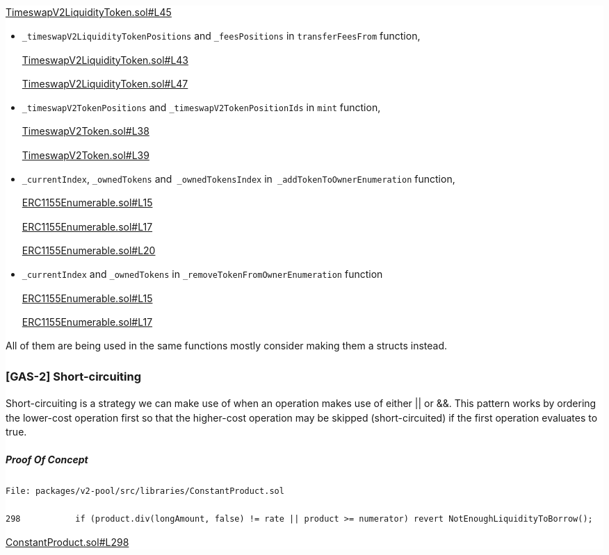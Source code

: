   [TimeswapV2LiquidityToken.sol#L45](https://github.com/code-423n4/2023-01-timeswap/blob/main/packages/v2-token/src/TimeswapV2LiquidityToken.sol#L45)

- `_timeswapV2LiquidityTokenPositions` and `_feesPositions` in `transferFeesFrom` function,

  [TimeswapV2LiquidityToken.sol#L43](https://github.com/code-423n4/2023-01-timeswap/blob/main/packages/v2-token/src/TimeswapV2LiquidityToken.sol#L43)

  [TimeswapV2LiquidityToken.sol#L47](https://github.com/code-423n4/2023-01-timeswap/blob/main/packages/v2-token/src/TimeswapV2LiquidityToken.sol#L47)

- `_timeswapV2TokenPositions` and `_timeswapV2TokenPositionIds` in `mint` function,

  [TimeswapV2Token.sol#L38](https://github.com/code-423n4/2023-01-timeswap/blob/main/packages/v2-token/src/TimeswapV2Token.sol#L38)

  [TimeswapV2Token.sol#L39](https://github.com/code-423n4/2023-01-timeswap/blob/main/packages/v2-token/src/TimeswapV2Token.sol#L39)

- `_currentIndex`, `_ownedTokens` and` _ownedTokensIndex` in` _addTokenToOwnerEnumeration` function,

  [ERC1155Enumerable.sol#L15](https://github.com/code-423n4/2023-01-timeswap/blob/main/packages/v2-token/src/base/ERC1155Enumerable.sol#L15)

  [ERC1155Enumerable.sol#L17](https://github.com/code-423n4/2023-01-timeswap/blob/main/packages/v2-token/src/base/ERC1155Enumerable.sol#L17)

  [ERC1155Enumerable.sol#L20](https://github.com/code-423n4/2023-01-timeswap/blob/main/packages/v2-token/src/base/ERC1155Enumerable.sol#L20)

- `_currentIndex` and `_ownedTokens` in `_removeTokenFromOwnerEnumeration` function

  [ERC1155Enumerable.sol#L15](https://github.com/code-423n4/2023-01-timeswap/blob/main/packages/v2-token/src/base/ERC1155Enumerable.sol#L15)

  [ERC1155Enumerable.sol#L17](https://github.com/code-423n4/2023-01-timeswap/blob/main/packages/v2-token/src/base/ERC1155Enumerable.sol#L17)

All of them are being used in the same functions mostly consider making them a structs instead.

### [GAS-2] Short-circuiting

Short-circuiting is a strategy we can make use of when an operation makes use of either || or &&. This pattern works by ordering the lower-cost operation first so that the higher-cost operation may be skipped (short-circuited) if the first operation evaluates to true.

##### **Proof Of Concept**

```solidity
File: packages/v2-pool/src/libraries/ConstantProduct.sol

298           if (product.div(longAmount, false) != rate || product >= numerator) revert NotEnoughLiquidityToBorrow();

```

[ConstantProduct.sol#L298](https://github.com/code-423n4/2023-01-timeswap/blob/main/packages/v2-pool/src/libraries/ConstantProduct.sol#L298)
